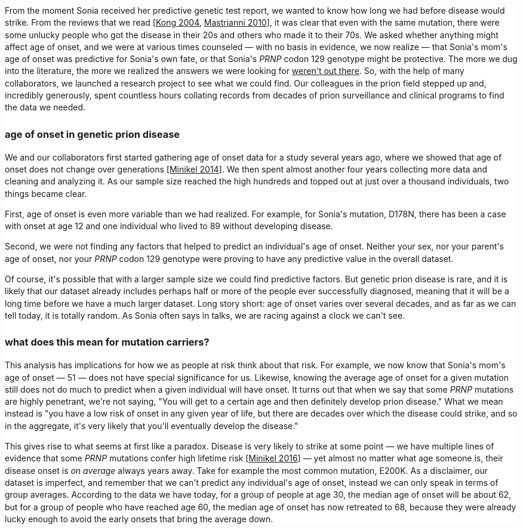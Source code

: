 From the moment Sonia received her predictive genetic test report, we wanted to know how long we had before disease would strike. From the reviews that we read [[Kong 2004], [Mastrianni 2010]], it was clear that even with the same mutation, there were some unlucky people who got the disease in their 20s and others who made it to their 70s. We asked whether anything might affect age of onset, and we were at various times counseled &mdash; with no basis in evidence, we now realize &mdash; that Sonia's mom's age of onset was predictive for Sonia's own fate, or that Sonia's *PRNP* codon 129 genotype might be protective. The more we dug into the literature, the more we realized the answers we were looking for [weren't out there](/2016/02/17/age-of-onset-in-genetic-prion-disease/). So, with the help of many collaborators, we launched a research project to see what we could find. Our colleagues in the prion field stepped up and, incredibly generously, spent countless hours collating records from decades of prion surveillance and clinical programs to find the data we needed.

### age of onset in genetic prion disease

We and our collaborators first started gathering age of onset data for a study several years ago, where we showed that age of onset does not change over generations [[Minikel 2014]]. We then spent almost another four years collecting more data and cleaning and analyzing it. As our sample size reached the high hundreds and topped out at just over a thousand individuals, two things became clear.

First, age of onset is even more variable than we had realized. For example, for Sonia's mutation, D178N, there has been a case with onset at age 12 and one individual who lived to 89 without developing disease.

Second, we were not finding any factors that helped to predict an individual's age of onset. Neither your sex, nor your parent's age of onset, nor your *PRNP* codon 129 genotype were proving to have any predictive value in the overall dataset.

Of course, it's possible that with a larger sample size we could find predictive factors. But genetic prion disease is rare, and it is likely that our dataset already includes perhaps half or more of the people ever successfully diagnosed, meaning that it will be a long time before we have a much larger dataset. Long story short: age of onset varies over several decades, and as far as we can tell today, it is totally random. As Sonia often says in talks, we are racing against a clock we can't see.

### what does this mean for mutation carriers?

This analysis has implications for how we as people at risk think about that risk. For example, we now know that Sonia's mom's age of onset &mdash; 51 &mdash; does not have special significance for us. Likewise, knowing the average age of onset for a given mutation still does not do much to predict when a given individual will have onset. It turns out that when we say that some *PRNP* mutations are highly penetrant, we're not saying, "You will get to a certain age and then definitely develop prion disease." What we mean instead is "you have a low risk of onset in any given year of life, but there are decades over which the disease could strike, and so in the aggregate, it's very likely that you'll eventually develop the disease."

This gives rise to what seems at first like a paradox. Disease is very likely to strike at some point &mdash; we have multiple lines of evidence that some *PRNP* mutations confer high lifetime risk [[Minikel 2016]] &mdash; yet almost no matter what age someone is, their disease onset is *on average* always years away. Take for example the most common mutation, E200K. As a disclaimer, our dataset is imperfect, and remember that we can't predict any individual's age of onset, instead we can only speak in terms of group averages. According to the data we have today, for a group of people at age 30, the median age of onset will be about 62, but for a group of people who have reached age 60, the median age of onset has now retreated to 68, because they were already lucky enough to avoid the early onsets that bring the average down.


[Petersen 2003]: https://www.ncbi.nlm.nih.gov/pubmed/12904814 "Petersen RC. Mild cognitive impairment clinical trials. Nat Rev Drug Discov. 2003 Aug;2(8):646-53. Review. PubMed PMID: 12904814."
[Kong 2004]: https://cshmonographs.org/index.php/monographs/article/view/4035 "Qingzhong Kong, Witold K. Surewicz, Robert B. Petersen, Wenquan Zou, Shu G. Chen, Pierluigi Gambetti, Piero Parchi, Sabina Capellari, Lev Goldfarb, Pasquale Montagna, Elio Lugaresi, Pedro Piccardo, Bernardino Ghetti. CSH Monographs Volume 41 (2004): Prion Biology and Diseases, 2nd Ed. Chapter 14: Inherited Prion Diseases. DOI: 10.1101/087969693.41.673"
[Mastrianni 2010]: https://www.ncbi.nlm.nih.gov/pubmed/20216075 "Mastrianni JA. The genetics of prion diseases. Genet Med. 2010 Apr;12(4):187-95. doi: 10.1097/GIM.0b013e3181cd7374. Review. PubMed PMID: 20216075."
[Garber 2012]: https://www.ncbi.nlm.nih.gov/pubmed/22871696 "Garber K. Genentech's Alzheimer's antibody trial to study disease prevention.  Nat Biotechnol. 2012 Aug;30(8):731-2. doi: 10.1038/nbt0812-731. PubMed PMID: 22871696."
[Mullard 2012]: https://www.ncbi.nlm.nih.gov/pubmed/22935790 "Mullard A. Sting of Alzheimer's failures offset by upcoming prevention trials. Nat Rev Drug Discov. 2012 Sep;11(9):657-60. doi: 10.1038/nrd3842. PubMed PMID: 22935790."
[Minikel 2014]: https://www.ncbi.nlm.nih.gov/pubmed/25279981 "Minikel EV, Zerr I, Collins SJ, Ponto C, Boyd A, Klug G, Karch A, Kenny J, Collinge J, Takada LT, Forner S, Fong JC, Mead S, Geschwind MD. Ascertainment bias causes false signal of anticipation in genetic prion disease. Am J Hum Genet. 2014 Oct 2;95(4):371-82. doi: 10.1016/j.ajhg.2014.09.003. PubMed PMID: 25279981; PubMed Central PMCID: PMC4185115."
[Owen 2014]: https://www.ncbi.nlm.nih.gov/pubmed/24713662 "Owen J, Beck J, Campbell T, Adamson G, Gorham M, Thompson A, Smithson S, Rosser E, Rudge P, Collinge J, Mead S. Predictive testing for inherited prion disease: report of 22 years experience. Eur J Hum Genet. 2014 Dec;22(12):1351-6.  doi: 10.1038/ejhg.2014.42. Epub 2014 Apr 9. PubMed PMID: 24713662; PubMed Central PMCID: PMC4091984."
[Sperling 2014]: https://www.ncbi.nlm.nih.gov/pubmed/24648338 "Sperling RA, Rentz DM, Johnson KA, Karlawish J, Donohue M, Salmon DP, Aisen P. The A4 study: stopping AD before symptoms begin? Sci Transl Med. 2014 Mar 19;6(228):228fs13. doi: 10.1126/scitranslmed.3007941. PubMed PMID: 24648338; PubMed Central PMCID: PMC4049292."
[Giles 2015]: http://www.ncbi.nlm.nih.gov/pubmed/26224882 "Giles K, Berry DB, Condello C, Hawley RC, Gallardo-Godoy A, Bryant C, Oehler A, Elepano M, Bhardwaj S, Patel S, Silber BM, Guan S, DeArmond SJ, Renslo AR, Prusiner SB. Different 2-aminothiazole therapeutics produce distinct patterns of  scrapie prion neuropathology in mouse brains. J Pharmacol Exp Ther. 2015 Jul 29.  pii: jpet.115.224659. [Epub ahead of print] PubMed PMID: 26224882."
[Minikel 2016]: https://www.ncbi.nlm.nih.gov/pubmed/26791950 "Minikel EV, Vallabh SM, Lek M, Estrada K, Samocha KE, Sathirapongsasuti JF, McLean CY, Tung JY, Yu LP, Gambetti P, Blevins J, Zhang S, Cohen Y, Chen W, Yamada M, Hamaguchi T, Sanjo N, Mizusawa H, Nakamura Y, Kitamoto T, Collins SJ, Boyd A, Will RG, Knight R, Ponto C, Zerr I, Kraus TF, Eigenbrod S, Giese A, Calero M, de Pedro-Cuesta J, Haïk S, Laplanche JL, Bouaziz-Amar E, Brandel JP, Capellari S, Parchi P, Poleggi A, Ladogana A, O'Donnell-Luria AH, Karczewski KJ,  Marshall JL, Boehnke M, Laakso M, Mohlke KL, Kähler A, Chambert K, McCarroll S, Sullivan PF, Hultman CM, Purcell SM, Sklar P, van der Lee SJ, Rozemuller A, Jansen C, Hofman A, Kraaij R, van Rooij JG, Ikram MA, Uitterlinden AG, van Duijn  CM; Exome Aggregation Consortium (ExAC), Daly MJ, MacArthur DG. Quantifying prion disease penetrance using large population control cohorts. Sci Transl Med. 2016 Jan 20;8(322):322ra9. doi: 10.1126/scitranslmed.aad5169. PubMed PMID: 26791950; PubMed Central PMCID: PMC4774245."
[Tariot 2018]: https://www.ncbi.nlm.nih.gov/pubmed/29955659 "Tariot PN, Lopera F, Langbaum JB, Thomas RG, Hendrix S, Schneider LS, Rios-Romenets S, Giraldo M, Acosta N, Tobon C, Ramos C, Espinosa A, Cho W, Ward M, Clayton D, Friesenhahn M, Mackey H, Honigberg L, Sanabria Bohorquez S, Chen K, Walsh T, Langlois C, Reiman EM; Alzheimer's Prevention Initiative. The Alzheimer's Prevention Initiative Autosomal-Dominant Alzheimer's Disease Trial: A study of crenezumab versus placebo in preclinical PSEN1 E280A mutation carriers to evaluate efficacy and safety in the treatment of autosomal-dominant Alzheimer's disease, including a placebo-treated noncarrier cohort. Alzheimers Dement (N Y). 2018 Mar 8;4:150-160. doi: 10.1016/j.trci.2018.02.002. eCollection  2018. PubMed PMID: 29955659; PubMed Central PMCID: PMC6021543."
[Vallabh 2018]: https://www.biorxiv.org/content/early/2018/04/04/295063 "Vallabh SM, Nobuhara CK, Llorens F, Zerr I, Parchi P, Capellari S, Kuhn E, Klickstein J, Safar J, Nery F, Swoboda K, Schreiber SL, Geschwind MD, Zetterberg H, Arnold SE, Minikel EV. Prion protein quantification in cerebrospinal fluid as a tool for prion disease drug development. bioRxiv pre-print 2018 Apr 4 available from: http://biorxiv.org/content/early/2018/04/04/295063"
[Minikel 2018]: https://www.biorxiv.org/content/early/2018/08/29/401406 "Minikel EV, Vallabh SM, Orseth MC, Brandel J-P, Haik S, Laplanche J-L, Zerr I, Parchi P, Capellari S, Safar J, Kenny J, Fong JC, Takada LT, Ponto C, Hermann P, Knipper T, Stehmann C, Kitamoto T, Ae R, Hamaguchi T, Sanjo N, Tsukamoto T, Mizusawa H, Collins SJ, Chiesa R, Roiter I, de Pedro-Cuesta J, Calero M, Geschwind MD, Yamada M, Nakamura Y, Mead S. Age of onset in genetic prion disease and the design of preventive clinical trials. bioRxiv [Internet]. 2018 Jan 1; Available from: http://biorxiv.org/content/early/2018/08/29/401406.abstract"
[Minikel 2019]: https://pubmed.ncbi.nlm.nih.gov/31171647/ "Minikel EV, Vallabh SM, Orseth MC, Brandel JP, Haïk S, Laplanche JL, Zerr I, Parchi P, Capellari S, Safar J, Kenny J, Fong JC, Takada LT, Ponto C, Hermann P, Knipper T, Stehmann C, Kitamoto T, Ae R, Hamaguchi T, Sanjo N, Tsukamoto T, Mizusawa H, Collins SJ, Chiesa R, Roiter I, de Pedro-Cuesta J, Calero M, Geschwind MD, Yamada M, Nakamura Y, Mead S. Age at onset in genetic prion disease and the design of preventive clinical trials. Neurology. 2019 Jul 9;93(2):e125-e134. doi: 10.1212/WNL.0000000000007745. Epub 2019 Jun 6. PMID: 31171647; PMCID: PMC6656649."